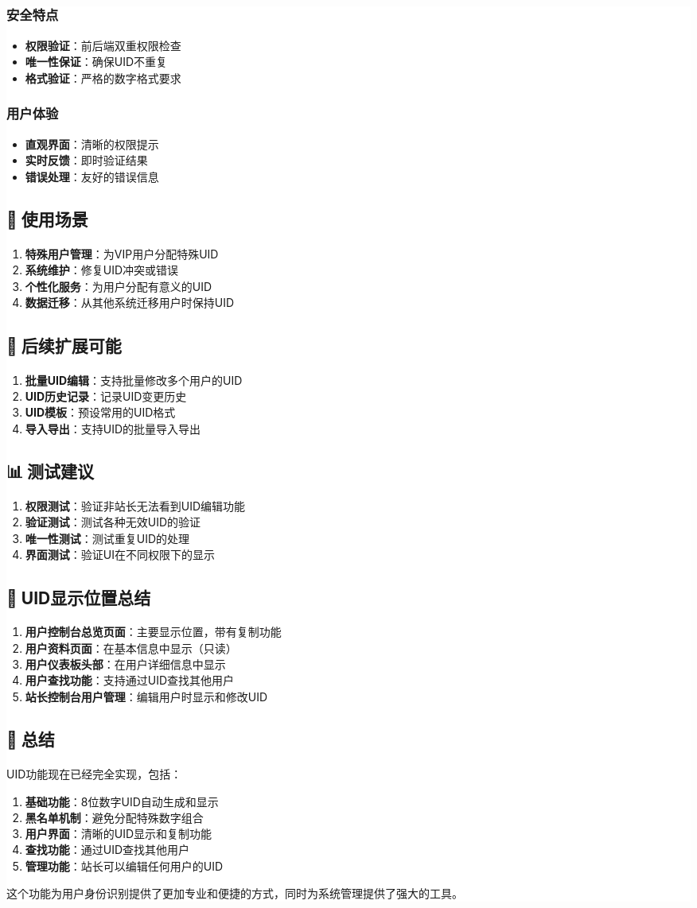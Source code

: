 ### 安全特点

- **权限验证**：前后端双重权限检查
- **唯一性保证**：确保UID不重复
- **格式验证**：严格的数字格式要求

### 用户体验

- **直观界面**：清晰的权限提示
- **实时反馈**：即时验证结果
- **错误处理**：友好的错误信息

## 🎯 使用场景

1. **特殊用户管理**：为VIP用户分配特殊UID
2. **系统维护**：修复UID冲突或错误
3. **个性化服务**：为用户分配有意义的UID
4. **数据迁移**：从其他系统迁移用户时保持UID

## 🔄 后续扩展可能

1. **批量UID编辑**：支持批量修改多个用户的UID
2. **UID历史记录**：记录UID变更历史
3. **UID模板**：预设常用的UID格式
4. **导入导出**：支持UID的批量导入导出

## 📊 测试建议

1. **权限测试**：验证非站长无法看到UID编辑功能
2. **验证测试**：测试各种无效UID的验证
3. **唯一性测试**：测试重复UID的处理
4. **界面测试**：验证UI在不同权限下的显示

## 📍 UID显示位置总结

1. **用户控制台总览页面**：主要显示位置，带有复制功能
2. **用户资料页面**：在基本信息中显示（只读）
3. **用户仪表板头部**：在用户详细信息中显示
4. **用户查找功能**：支持通过UID查找其他用户
5. **站长控制台用户管理**：编辑用户时显示和修改UID

## 🎯 总结

UID功能现在已经完全实现，包括：

1. **基础功能**：8位数字UID自动生成和显示
2. **黑名单机制**：避免分配特殊数字组合
3. **用户界面**：清晰的UID显示和复制功能
4. **查找功能**：通过UID查找其他用户
5. **管理功能**：站长可以编辑任何用户的UID

这个功能为用户身份识别提供了更加专业和便捷的方式，同时为系统管理提供了强大的工具。

